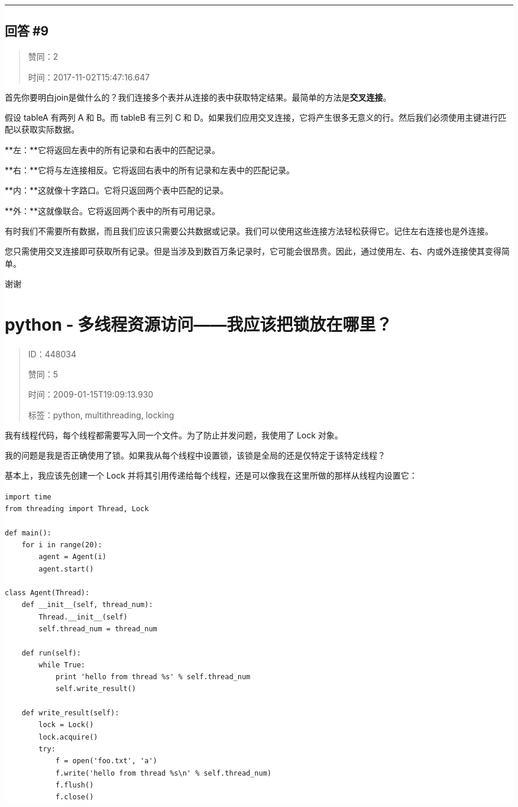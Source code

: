 * * *

## 回答 #9

> 赞同：2
> 
> 时间：2017-11-02T15:47:16.647

首先你要明白join是做什么的？我们连接多个表并从连接的表中获取特定结果。最简单的方法是**交叉连接**。

假设 tableA 有两列 A 和 B。而 tableB 有三列 C 和 D。如果我们应用交叉连接，它将产生很多无意义的行。然后我们必须使用主键进行匹配以获取实际数据。

**左：**它将返回左表中的所有记录和右表中的匹配记录。

**右：**它将与左连接相反。它将返回右表中的所有记录和左表中的匹配记录。

**内：**这就像十字路口。它将只返回两个表中匹配的记录。

**外：**这就像联合。它将返回两个表中的所有可用记录。

有时我们不需要所有数据，而且我们应该只需要公共数据或记录。我们可以使用这些连接方法轻松获得它。记住左右连接也是外连接。

您只需使用交叉连接即可获取所有记录。但是当涉及到数百万条记录时，它可能会很昂贵。因此，通过使用左、右、内或外连接使其变得简单。

谢谢

# python - 多线程资源访问——我应该把锁放在哪里？

> ID：448034
> 
> 赞同：5
> 
> 时间：2009-01-15T19:09:13.930
> 
> 标签：python, multithreading, locking

我有线程代码，每个线程都需要写入同一个文件。为了防止并发问题，我使用了 Lock 对象。

我的问题是我是否正确使用了锁。如果我从每个线程中设置锁，该锁是全局的还是仅特定于该特定线程？

基本上，我应该先创建一个 Lock 并将其引用传递给每个线程，还是可以像我在这里所做的那样从线程内设置它：

```
import time
from threading import Thread, Lock

def main():
    for i in range(20):
        agent = Agent(i)
        agent.start()

class Agent(Thread):
    def __init__(self, thread_num):
        Thread.__init__(self)
        self.thread_num = thread_num

    def run(self):
        while True:
            print 'hello from thread %s' % self.thread_num
            self.write_result()   

    def write_result(self):
        lock = Lock()
        lock.acquire()
        try:
            f = open('foo.txt', 'a')
            f.write('hello from thread %s\n' % self.thread_num)
            f.flush()
            f.close()
```